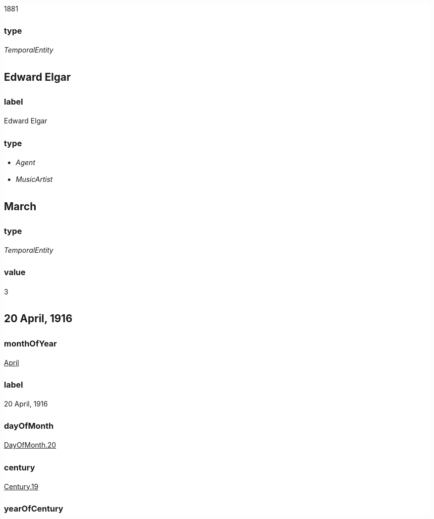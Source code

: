 1881

### type


*TemporalEntity*

## Edward Elgar

### label


Edward Elgar

### type

 - *Agent*

 - *MusicArtist*

## March

### type


*TemporalEntity*

### value


3

## 20 April, 1916

### monthOfYear


[April](#April)

### label


20 April, 1916

### dayOfMonth


[DayOfMonth.20](#DayOfMonth.20)

### century


[Century.19](#Century.19)

### yearOfCentury
